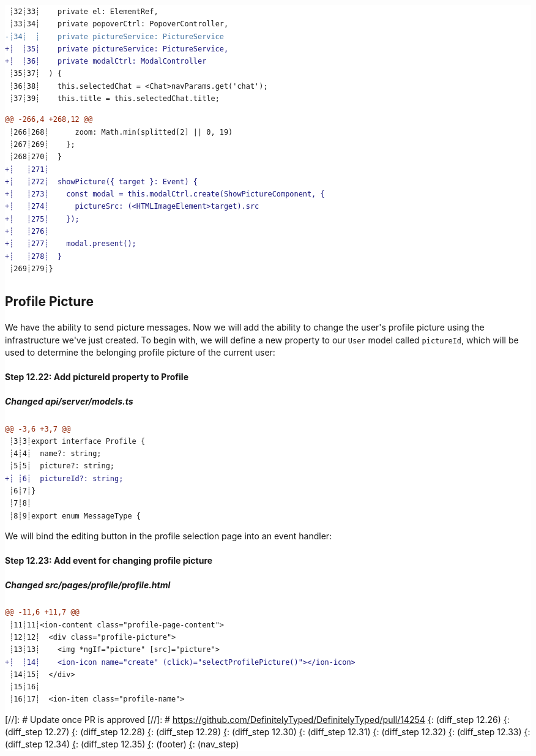 ```diff
 ┊32┊33┊    private el: ElementRef,
 ┊33┊34┊    private popoverCtrl: PopoverController,
-┊34┊  ┊    private pictureService: PictureService
+┊  ┊35┊    private pictureService: PictureService,
+┊  ┊36┊    private modalCtrl: ModalController
 ┊35┊37┊  ) {
 ┊36┊38┊    this.selectedChat = <Chat>navParams.get('chat');
 ┊37┊39┊    this.title = this.selectedChat.title;
```
```diff
@@ -266,4 +268,12 @@
 ┊266┊268┊      zoom: Math.min(splitted[2] || 0, 19)
 ┊267┊269┊    };
 ┊268┊270┊  }
+┊   ┊271┊
+┊   ┊272┊  showPicture({ target }: Event) {
+┊   ┊273┊    const modal = this.modalCtrl.create(ShowPictureComponent, {
+┊   ┊274┊      pictureSrc: (<HTMLImageElement>target).src
+┊   ┊275┊    });
+┊   ┊276┊
+┊   ┊277┊    modal.present();
+┊   ┊278┊  }
 ┊269┊279┊}
```
[}]: #

## Profile Picture

We have the ability to send picture messages. Now we will add the ability to change the user's profile picture using the infrastructure we've just created. To begin with, we will define a new property to our `User` model called `pictureId`, which will be used to determine the belonging profile picture of the current user:

[{]: <helper> (diff_step 12.22)
#### Step 12.22: Add pictureId property to Profile

##### Changed api/server/models.ts
```diff
@@ -3,6 +3,7 @@
 ┊3┊3┊export interface Profile {
 ┊4┊4┊  name?: string;
 ┊5┊5┊  picture?: string;
+┊ ┊6┊  pictureId?: string;
 ┊6┊7┊}
 ┊7┊8┊
 ┊8┊9┊export enum MessageType {
```
[}]: #

We will bind the editing button in the profile selection page into an event handler:

[{]: <helper> (diff_step 12.23)
#### Step 12.23: Add event for changing profile picture

##### Changed src/pages/profile/profile.html
```diff
@@ -11,6 +11,7 @@
 ┊11┊11┊<ion-content class="profile-page-content">
 ┊12┊12┊  <div class="profile-picture">
 ┊13┊13┊    <img *ngIf="picture" [src]="picture">
+┊  ┊14┊    <ion-icon name="create" (click)="selectProfilePicture()"></ion-icon>
 ┊14┊15┊  </div>
 ┊15┊16┊
 ┊16┊17┊  <ion-item class="profile-name">
```
[}]: #


[{]: <region> (header)
[{]: <region> (body)
[{]: <helper> (diff_step 12.3)
[{]: <helper> (diff_step 12.4)
[{]: <helper> (diff_step 12.5)
[{]: <helper> (diff_step 12.6)
[{]: <helper> (diff_step 12.7)
[{]: <helper> (diff_step 12.8)
[{]: <helper> (diff_step 12.9)
[{]: <helper> (diff_step 12.10)
[{]: <helper> (diff_step 12.12)
[{]: <helper> (diff_step 12.13)
[{]: <helper> (diff_step 12.14)
[{]: <helper> (diff_step 12.15)
[{]: <helper> (diff_step 12.16)
[{]: <helper> (diff_step 12.17)
[{]: <helper> (diff_step 12.18)
[{]: <helper> (diff_step 12.19)
[{]: <helper> (diff_step 12.20)
[{]: <helper> (diff_step 12.21)
[{]: <helper> (diff_step 12.24)
[{]: <helper> (diff_step 12.25)
[//]: # Update once PR is approved
[//]: # https://github.com/DefinitelyTyped/DefinitelyTyped/pull/14254
[{]: <helper> (diff_step 12.26)
[{]: <helper> (diff_step 12.27)
[{]: <helper> (diff_step 12.28)
[{]: <helper> (diff_step 12.29)
[{]: <helper> (diff_step 12.30)
[{]: <helper> (diff_step 12.31)
[{]: <helper> (diff_step 12.32)
[{]: <helper> (diff_step 12.33)
[{]: <helper> (diff_step 12.34)
[{]: <helper> (diff_step 12.35)
[{]: <region> (footer)
[{]: <helper> (nav_step)